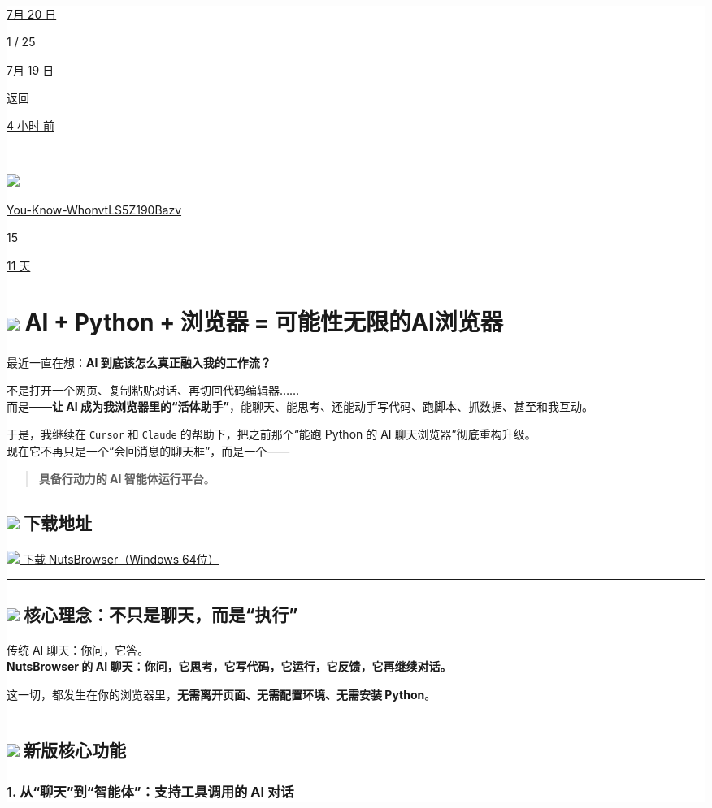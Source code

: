 [7月 20 日](/t/topic/802963/1 "跳到第一个帖子")

1 / 25

7月 19 日

返回

[4 小时 前](/t/topic/802963/26)

​

[![](https://linux.do/user_avatar/linux.do/nvtls5z190bazv/96/282373_2.png)
](/u/nvtLS5Z190Bazv)

[You-Know-Who](/u/nvtLS5Z190Bazv)[nvtLS5Z190Bazv](/u/nvtLS5Z190Bazv)

15

[11 天](/t/topic/802963?u=niyan2025 "发布日期")

[](#p-7362582-ai-python-ai-1)![](https://linux.do/images/emoji/twemoji/brain.png?v=14)
 AI + Python + 浏览器 = 可能性无限的AI浏览器
=======================================================================================================================

最近一直在想：**AI 到底该怎么真正融入我的工作流？**

不是打开一个网页、复制粘贴对话、再切回代码编辑器……  
而是——**让 AI 成为我浏览器里的“活体助手”**，能聊天、能思考、还能动手写代码、跑脚本、抓数据、甚至和我互动。

于是，我继续在 `Cursor` 和 `Claude` 的帮助下，把之前那个“能跑 Python 的 AI 聊天浏览器”彻底重构升级。  
现在它不再只是一个“会回消息的聊天框”，而是一个——

> **具备行动力的 AI 智能体运行平台**。

[](#p-7362582-h-2)![](https://linux.do/images/emoji/twemoji/link.png?v=14)
 下载地址
--------------------------------------------------------------------------------

 [![](https://linux.do/images/emoji/twemoji/backhand_index_pointing_right.png?v=14)
 下载 NutsBrowser（Windows 64位）](https://down.z-pk.com/nuts_browser_ins_0.6.0.3.exe)

* * *

[](#p-7362582-h-3)![](https://linux.do/images/emoji/twemoji/fire.png?v=14)
 核心理念：不只是聊天，而是“执行”
---------------------------------------------------------------------------------------------

传统 AI 聊天：你问，它答。  
**NutsBrowser 的 AI 聊天：你问，它思考，它写代码，它运行，它反馈，它再继续对话。** 

这一切，都发生在你的浏览器里，**无需离开页面、无需配置环境、无需安装 Python**。

* * *

[](#p-7362582-h-4)![](https://linux.do/images/emoji/twemoji/rocket.png?v=14)
 新版核心功能
------------------------------------------------------------------------------------

### [](#p-7362582-h-1-ai-5)1\. 从“聊天”到“智能体”：支持工具调用的 AI 对话
